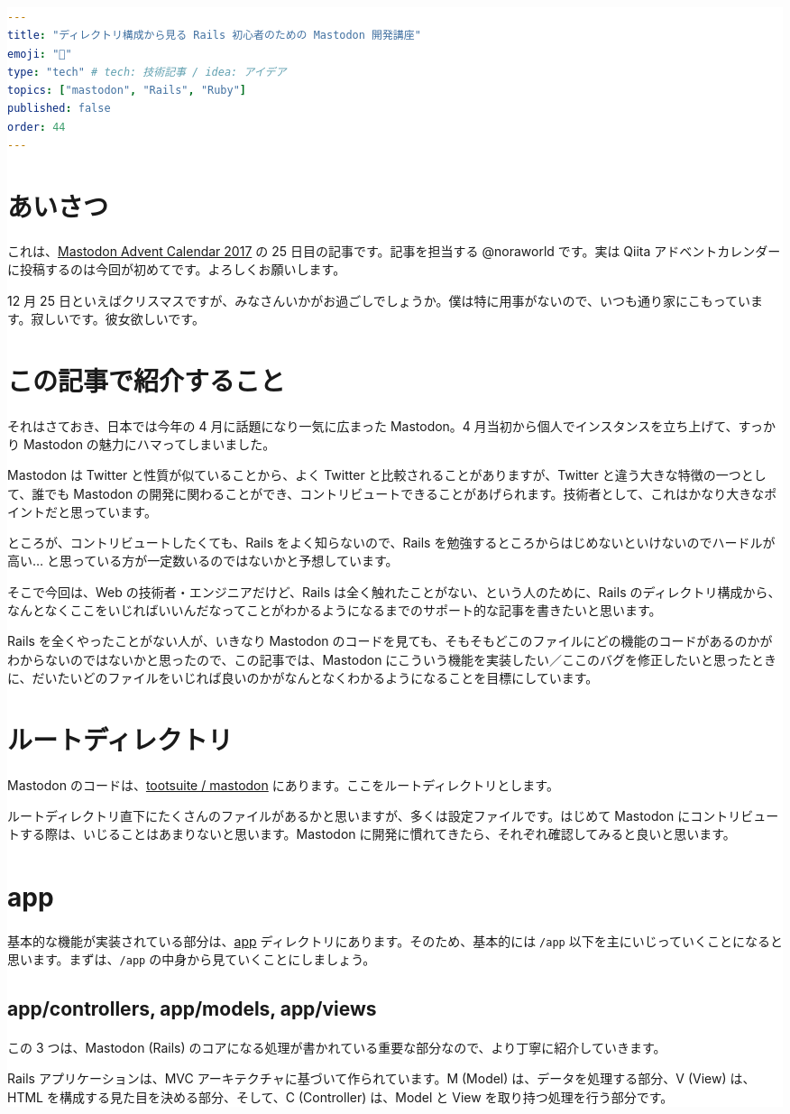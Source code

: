 ```yaml
---
title: "ディレクトリ構成から見る Rails 初心者のための Mastodon 開発講座"
emoji: "📑"
type: "tech" # tech: 技術記事 / idea: アイデア
topics: ["mastodon", "Rails", "Ruby"]
published: false
order: 44
---
```


# あいさつ
これは、[Mastodon Advent Calendar 2017](https://qiita.com/advent-calendar/2017/mastodon) の 25 日目の記事です。記事を担当する @noraworld です。実は Qiita アドベントカレンダーに投稿するのは今回が初めてです。よろしくお願いします。

12 月 25 日といえばクリスマスですが、みなさんいかがお過ごしでしょうか。僕は特に用事がないので、いつも通り家にこもっています。寂しいです。彼女欲しいです。

# この記事で紹介すること
それはさておき、日本では今年の 4 月に話題になり一気に広まった Mastodon。4 月当初から個人でインスタンスを立ち上げて、すっかり Mastodon の魅力にハマってしまいました。

Mastodon は Twitter と性質が似ていることから、よく Twitter と比較されることがありますが、Twitter と違う大きな特徴の一つとして、誰でも Mastodon の開発に関わることができ、コントリビュートできることがあげられます。技術者として、これはかなり大きなポイントだと思っています。

ところが、コントリビュートしたくても、Rails をよく知らないので、Rails を勉強するところからはじめないといけないのでハードルが高い… と思っている方が一定数いるのではないかと予想しています。

そこで今回は、Web の技術者・エンジニアだけど、Rails は全く触れたことがない、という人のために、Rails のディレクトリ構成から、なんとなくここをいじればいいんだなってことがわかるようになるまでのサポート的な記事を書きたいと思います。

Rails を全くやったことがない人が、いきなり Mastodon のコードを見ても、そもそもどこのファイルにどの機能のコードがあるのかがわからないのではないかと思ったので、この記事では、Mastodon にこういう機能を実装したい／ここのバグを修正したいと思ったときに、だいたいどのファイルをいじれば良いのかがなんとなくわかるようになることを目標にしています。

# ルートディレクトリ
Mastodon のコードは、[tootsuite / mastodon](https://github.com/tootsuite/mastodon) にあります。ここをルートディレクトリとします。

ルートディレクトリ直下にたくさんのファイルがあるかと思いますが、多くは設定ファイルです。はじめて Mastodon にコントリビュートする際は、いじることはあまりないと思います。Mastodon に開発に慣れてきたら、それぞれ確認してみると良いと思います。

# app
基本的な機能が実装されている部分は、[app](https://github.com/tootsuite/mastodon/tree/master/app) ディレクトリにあります。そのため、基本的には `/app` 以下を主にいじっていくことになると思います。まずは、`/app` の中身から見ていくことにしましょう。

## app/controllers, app/models, app/views
この 3 つは、Mastodon (Rails) のコアになる処理が書かれている重要な部分なので、より丁寧に紹介していきます。

Rails アプリケーションは、MVC アーキテクチャに基づいて作られています。M (Model) は、データを処理する部分、V (View) は、HTML を構成する見た目を決める部分、そして、C (Controller) は、Model と View を取り持つ処理を行う部分です。
